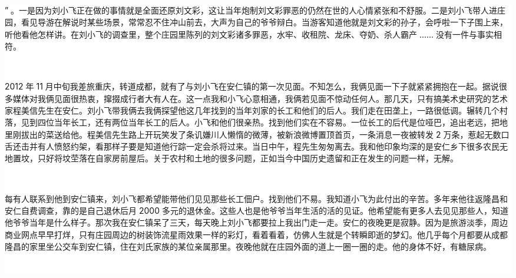   ”
  </span>
  <span class="s1">
   。一是因为刘小飞正在做的事情就是全面还原刘文彩，这让当年炮制刘文彩罪恶的仍然在世的人心情紧张和不舒服。二是刘小飞带人进庄园，看见导游在解说时某些场景，常常忍不住冲山前去，大声为自己的爷爷辩白。当游客知道他就是刘文彩的孙子，会呼啦一下子围上来，听他看他怎样讲。在刘小飞的调查里，整个庄园里陈列的刘文彩诸多罪恶，水牢、收租院、龙床、夺奶、杀人霸产
  </span>
  <span class="s2">
   ……
  </span>
  <span class="s1">
   没有一件与事实相符。
  </span>
 </p>
 <p class="p1">
  <span class="s1">
  </span>
  <br/>
 </p>
 <p class="p2">
  <span class="s2">
   2012
  </span>
  <span class="s1">
   年
  </span>
  <span class="s2">
   11
  </span>
  <span class="s1">
   月中旬我差旅重庆，转道成都，就有了与刘小飞在安仁镇的第一次见面。不知怎么，我俩见面一下子就紧紧拥抱在一起。据说很多媒体对我俩见面很热衷，撺掇成行者大有人在。这一点我和小飞心意相通，我俩若见面不惊动任何人。那几天，只有搞美术史研究的艺术家程美信先生在安仁。刘小飞带我俩去我俩探望他这几年找到的当年刘家的长工和他们的后人。我们走在田垄上，一路很低调。辗转几个村落，见到四位当年长工，还有两位当年长工的后人。小飞和他们很亲热。找到他们实在不容易。一位长工的后代是位哑巴，追出老远，把地里刚拔出的菜送给他。程美信先生路上开玩笑发了条讥嫌川人懒惰的微薄，被新浪微博置顶首页，一条消息一夜被转发
  </span>
  <span class="s2">
   2
  </span>
  <span class="s1">
   万条，惹起无数口舌还击并有人愤怒约架，看那样子要是知道他行踪一定会杀将过来。当日中午，程先生匆匆离去。我和他印象均深的是安仁乡下很多农民无地置坟，只好将坟茔落在自家房前屋后。关于农村和土地的很多问题，正如当今中国历史遗留和正在发生的问题一样，无解。
  </span>
 </p>
 <p class="p1">
  <span class="s1">
  </span>
  <br/>
 </p>
 <p class="p2">
  <span class="s1">
   每有人联系到他到安仁镇来，刘小飞都希望能带他们见见那些长工佃户。找到他们不易。我知道小飞为此付出的辛苦。多年来他往返隆昌和安仁自费调查，靠的是自己退休后月
  </span>
  <span class="s2">
   2000
  </span>
  <span class="s1">
   多元的退休金。这些人也是他爷爷当年生活的活的见证。他希望能有更多人去见见那些人，知道他爷爷当年是什么样子。那次我在安仁镇呆了三天，每天晚上刘小飞都要拉上我出门走一走。安仁的夜晚更是寂静。因为是旅游淡季，周边商业网点早早打烊，只有庄园周边的树装饰流星雨效果一样的彩灯，看着看着，仿佛人生就是个转瞬即逝的梦幻。他几乎每个月都要从成都隆昌的家里坐公交车到安仁镇，住在刘氏家族的某位亲属那里。夜晚他就在庄园外面的道上一圈一圈的走。他的身体不好，有糖尿病。
  </span>
 </p>
 <p class="p1">
  <span class="s1">
  </span>
  <br/>
 </p>